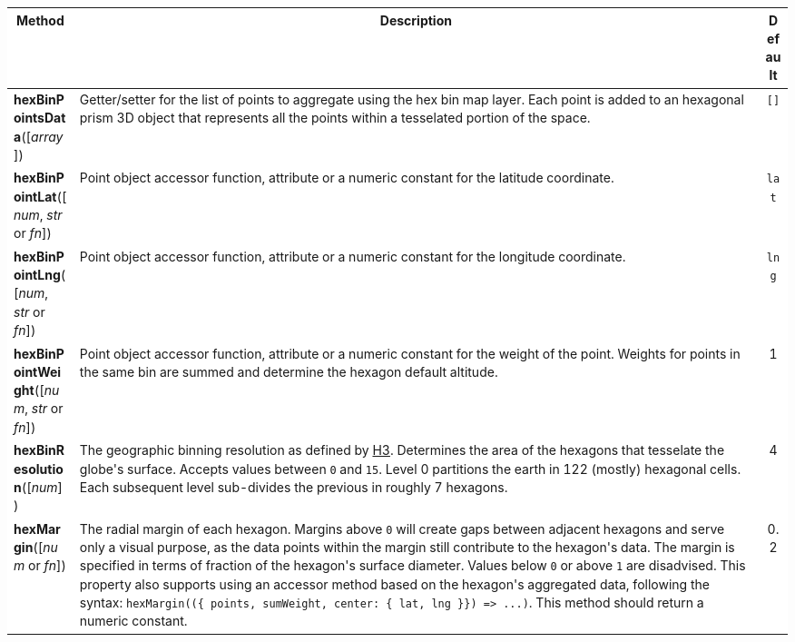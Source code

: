 | Method                                                          | Description                                                                                                                                                                                                                                                                                                                                                                                                                                                                                                                                                                    |                Default                |
| --------------------------------------------------------------- | ------------------------------------------------------------------------------------------------------------------------------------------------------------------------------------------------------------------------------------------------------------------------------------------------------------------------------------------------------------------------------------------------------------------------------------------------------------------------------------------------------------------------------------------------------------------------------ | :-----------------------------------: |
| <b>hexBinPointsData</b>([<i>array</i>])                         | Getter/setter for the list of points to aggregate using the hex bin map layer. Each point is added to an hexagonal prism 3D object that represents all the points within a tesselated portion of the space.                                                                                                                                                                                                                                                                                                                                                                    |                 `[]`                  |
| <b>hexBinPointLat</b>([<i>num</i>, <i>str</i> or <i>fn</i>])    | Point object accessor function, attribute or a numeric constant for the latitude coordinate.                                                                                                                                                                                                                                                                                                                                                                                                                                                                                   |                 `lat`                 |
| <b>hexBinPointLng</b>([<i>num</i>, <i>str</i> or <i>fn</i>])    | Point object accessor function, attribute or a numeric constant for the longitude coordinate.                                                                                                                                                                                                                                                                                                                                                                                                                                                                                  |                 `lng`                 |
| <b>hexBinPointWeight</b>([<i>num</i>, <i>str</i> or <i>fn</i>]) | Point object accessor function, attribute or a numeric constant for the weight of the point. Weights for points in the same bin are summed and determine the hexagon default altitude.                                                                                                                                                                                                                                                                                                                                                                                         |                   1                   |
| <b>hexBinResolution</b>([<i>num</i>])                           | The geographic binning resolution as defined by [H3](https://uber.github.io/h3/#/documentation/core-library/resolution-table). Determines the area of the hexagons that tesselate the globe's surface. Accepts values between `0` and `15`. Level 0 partitions the earth in 122 (mostly) hexagonal cells. Each subsequent level sub-divides the previous in roughly 7 hexagons.                                                                                                                                                                                                |                   4                   |
| <b>hexMargin</b>([<i>num</i> or <i>fn</i>])                     | The radial margin of each hexagon. Margins above `0` will create gaps between adjacent hexagons and serve only a visual purpose, as the data points within the margin still contribute to the hexagon's data. The margin is specified in terms of fraction of the hexagon's surface diameter. Values below `0` or above `1` are disadvised. This property also supports using an accessor method based on the hexagon's aggregated data, following the syntax: `hexMargin(({ points, sumWeight, center: { lat, lng }}) => ...)`. This method should return a numeric constant. |                  0.2                  |

[npm-img]: https://img.shields.io/npm/v/three-globe-fork
[npm-url]: https://npmjs.org/package/three-globe-fork
[build-size-img]: https://img.shields.io/bundlephobia/minzip/three-globe-fork
[build-size-url]: https://bundlephobia.com/result?p=three-globe-fork
[npm-downloads-img]: https://img.shields.io/npm/dt/three-globe-fork
[npm-downloads-url]: https://www.npmtrends.com/three-globe-fork